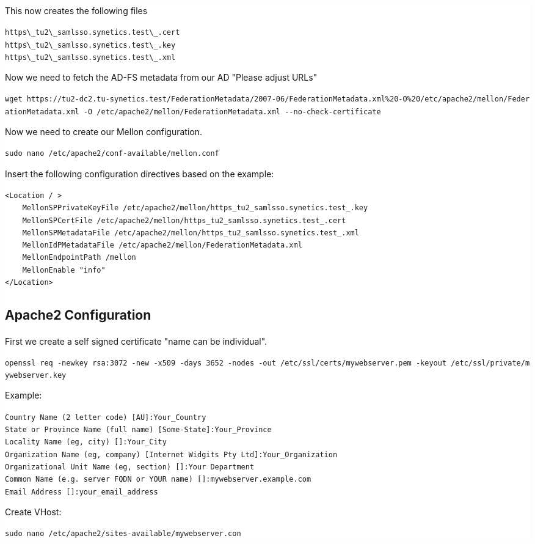 This now creates the following files

`https\_tu2\_samlsso.synetics.test\_.cert`<br>
`https\_tu2\_samlsso.synetics.test\_.key`<br>
`https\_tu2\_samlsso.synetics.test\_.xml`

Now we need to fetch the AD-FS metadata from our AD "Please adjust URLs"

```shell
wget https://tu2-dc2.tu-synetics.test/FederationMetadata/2007-06/FederationMetadata.xml%20-O%20/etc/apache2/mellon/FederationMetadata.xml -O /etc/apache2/mellon/FederationMetadata.xml --no-check-certificate
```

Now we need to create our Mellon configuration.

```shell
sudo nano /etc/apache2/conf-available/mellon.conf
```

Insert the following configuration directives based on the example:

```shell
<Location / >
    MellonSPPrivateKeyFile /etc/apache2/mellon/https_tu2_samlsso.synetics.test_.key
    MellonSPCertFile /etc/apache2/mellon/https_tu2_samlsso.synetics.test_.cert
    MellonSPMetadataFile /etc/apache2/mellon/https_tu2_samlsso.synetics.test_.xml
    MellonIdPMetadataFile /etc/apache2/mellon/FederationMetadata.xml
    MellonEndpointPath /mellon
    MellonEnable "info"
</Location>
```

## Apache2 Configuration

First we create a self signed certificate "name can be individual".

```shell
openssl req -newkey rsa:3072 -new -x509 -days 3652 -nodes -out /etc/ssl/certs/mywebserver.pem -keyout /etc/ssl/private/mywebserver.key
```

Example:

```shell
Country Name (2 letter code) [AU]:Your_Country
State or Province Name (full name) [Some-State]:Your_Province
Locality Name (eg, city) []:Your_City
Organization Name (eg, company) [Internet Widgits Pty Ltd]:Your_Organization
Organizational Unit Name (eg, section) []:Your Department
Common Name (e.g. server FQDN or YOUR name) []:mywebserver.example.com
Email Address []:your_email_address
```

Create VHost:

```shell
sudo nano /etc/apache2/sites-available/mywebserver.con
```
